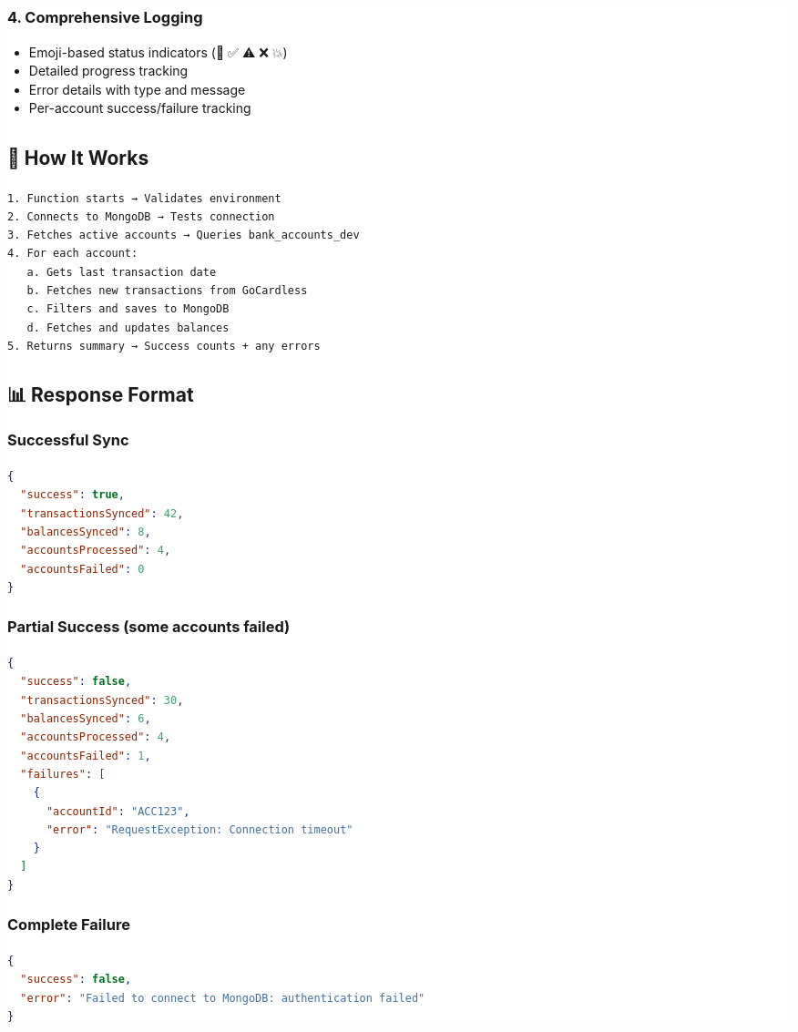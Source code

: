 ### 4. Comprehensive Logging
- Emoji-based status indicators (🚀 ✅ ⚠️ ❌ 💥)
- Detailed progress tracking
- Error details with type and message
- Per-account success/failure tracking

## 🎯 How It Works

```
1. Function starts → Validates environment
2. Connects to MongoDB → Tests connection
3. Fetches active accounts → Queries bank_accounts_dev
4. For each account:
   a. Gets last transaction date
   b. Fetches new transactions from GoCardless
   c. Filters and saves to MongoDB
   d. Fetches and updates balances
5. Returns summary → Success counts + any errors
```

## 📊 Response Format

### Successful Sync
```json
{
  "success": true,
  "transactionsSynced": 42,
  "balancesSynced": 8,
  "accountsProcessed": 4,
  "accountsFailed": 0
}
```

### Partial Success (some accounts failed)
```json
{
  "success": false,
  "transactionsSynced": 30,
  "balancesSynced": 6,
  "accountsProcessed": 4,
  "accountsFailed": 1,
  "failures": [
    {
      "accountId": "ACC123",
      "error": "RequestException: Connection timeout"
    }
  ]
}
```

### Complete Failure
```json
{
  "success": false,
  "error": "Failed to connect to MongoDB: authentication failed"
}
```
